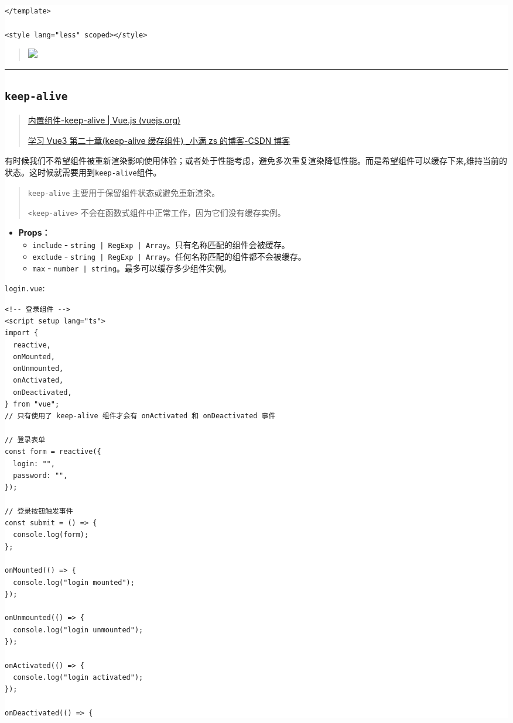 ```vue
</template>

<style lang="less" scoped></style>
```

> ![](http://cdn.ayusummer233.top/img/202203300846915.gif)

---

## `keep-alive`

> [内置组件-keep-alive | Vue.js (vuejs.org)](https://v3.cn.vuejs.org/api/built-in-components.html#keep-alive)
>
> [学习 Vue3 第二十章(keep-alive 缓存组件) \_小满 zs 的博客-CSDN 博客](https://blog.csdn.net/qq1195566313/article/details/122953072)

有时候我们不希望组件被重新渲染影响使用体验；或者处于性能考虑，避免多次重复渲染降低性能。而是希望组件可以缓存下来,维持当前的状态。这时候就需要用到`keep-alive`组件。

> `keep-alive` 主要用于保留组件状态或避免重新渲染。
>
> `<keep-alive>` 不会在函数式组件中正常工作，因为它们没有缓存实例。

- **Props：**
  - `include` - `string | RegExp | Array`。只有名称匹配的组件会被缓存。
  - `exclude` - `string | RegExp | Array`。任何名称匹配的组件都不会被缓存。
  - `max` - `number | string`。最多可以缓存多少组件实例。

`login.vue`:

```vue
<!-- 登录组件 -->
<script setup lang="ts">
import {
  reactive,
  onMounted,
  onUnmounted,
  onActivated,
  onDeactivated,
} from "vue";
// 只有使用了 keep-alive 组件才会有 onActivated 和 onDeactivated 事件

// 登录表单
const form = reactive({
  login: "",
  password: "",
});

// 登录按钮触发事件
const submit = () => {
  console.log(form);
};

onMounted(() => {
  console.log("login mounted");
});

onUnmounted(() => {
  console.log("login unmounted");
});

onActivated(() => {
  console.log("login activated");
});

onDeactivated(() => {
```